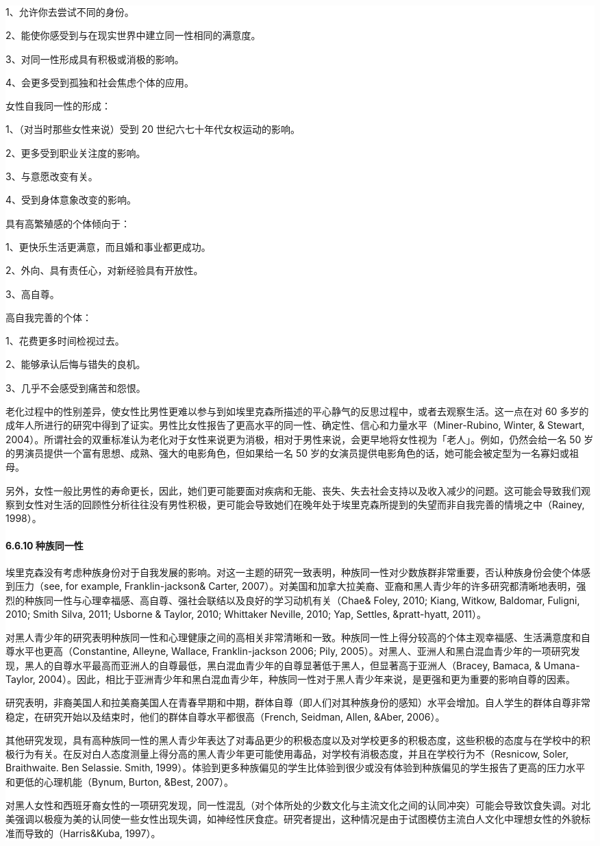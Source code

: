 1、允许你去尝试不同的身份。

2、能使你感受到与在现实世界中建立同一性相同的满意度。

3、对同一性形成具有积极或消极的影响。

4、会更多受到孤独和社会焦虑个体的应用。

女性自我同一性的形成：

1、（对当时那些女性来说）受到 20 世纪六七十年代女权运动的影响。

2、更多受到职业关注度的影响。

3、与意愿改变有关。

4、受到身体意象改变的影响。

具有高繁殖感的个体倾向于：

1、更快乐生活更满意，而且婚和事业都更成功。

2、外向、具有责任心，对新经验具有开放性。

3、高自尊。

高自我完善的个体：

1、花费更多时间检视过去。

2、能够承认后悔与错失的良机。

3、几乎不会感受到痛苦和怨恨。

老化过程中的性别差异，使女性比男性更难以参与到如埃里克森所描述的平心静气的反思过程中，或者去观察生活。这一点在对 60 多岁的成年人所进行的研究中得到了证实。男性比女性报告了更高水平的同一性、确定性、信心和力量水平（Miner-Rubino, Winter, & Stewart, 2004）。所谓社会的双重标准认为老化对于女性来说更为消极，相对于男性来说，会更早地将女性视为「老人」。例如，仍然会给一名 50 岁的男演员提供一个富有思想、成熟、强大的电影角色，但如果给一名 50 岁的女演员提供电影角色的话，她可能会被定型为一名寡妇或祖母。

另外，女性一般比男性的寿命更长，因此，她们更可能要面对疾病和无能、丧失、失去社会支持以及收入减少的问题。这可能会导致我们观察到女性对生活的回顾性分析往往没有男性积极，更可能会导致她们在晚年处于埃里克森所提到的失望而非自我完善的情境之中（Rainey, 1998）。

#### 6.6.10 种族同一性

埃里克森没有考虑种族身份对于自我发展的影响。对这一主题的研究一致表明，种族同一性对少数族群非常重要，否认种族身份会使个体感到压力（see, for example, Franklin-jackson& Carter, 2007）。对美国和加拿大拉美裔、亚裔和黑人青少年的许多研究都清晰地表明，强烈的种族同一性与心理幸福感、高自尊、强社会联结以及良好的学习动机有关（Chae& Foley, 2010; Kiang, Witkow, Baldomar, Fuligni, 2010; Smith Silva, 2011; Usborne & Taylor, 2010; Whittaker Neville, 2010; Yap, Settles, &pratt-hyatt, 2011）。

对黑人青少年的研究表明种族同一性和心理健康之间的高相关非常清晰和一致。种族同一性上得分较高的个体主观幸福感、生活满意度和自尊水平也更高（Constantine, Alleyne, Wallace, Franklin-jackson 2006; Pily, 2005）。对黑人、亚洲人和黑白混血青少年的一项研究发现，黑人的自尊水平最高而亚洲人的自尊最低，黑白混血青少年的自尊显著低于黑人，但显著高于亚洲人（Bracey, Bamaca, & Umana- Taylor, 2004）。因此，相比于亚洲青少年和黑白混血青少年，种族同一性对于黑人青少年来说，是更强和更为重要的影响自尊的因素。

研究表明，非裔美国人和拉美裔美国人在青春早期和中期，群体自尊（即人们对其种族身份的感知）水平会增加。自人学生的群体自尊非常稳定，在研究开始以及结束时，他们的群体自尊水平都很高（French, Seidman, Allen, &Aber, 2006）。

其他研究发现，具有高种族同一性的黑人青少年表达了对毒品更少的积极态度以及对学校更多的积极态度，这些积极的态度与在学校中的积极行为有关。在反对白人态度测量上得分高的黑人青少年更可能使用毒品，对学校有消极态度，并且在学校行为不（Resnicow, Soler, Braithwaite. Ben Selassie. Smith, 1999）。体验到更多种族偏见的学生比体验到很少或没有体验到种族偏见的学生报告了更高的压力水平和更低的心理机能（Bynum, Burton, &Best, 2007）。

对黑人女性和西班牙裔女性的一项研究发现，同一性混乱（对个体所处的少数文化与主流文化之间的认同冲突）可能会导致饮食失调。对北美强调以极瘦为美的认同使一些女性出现失调，如神经性厌食症。研究者提出，这种情况是由于试图模仿主流白人文化中理想女性的外貌标准而导致的（Harris&Kuba, 1997）。
